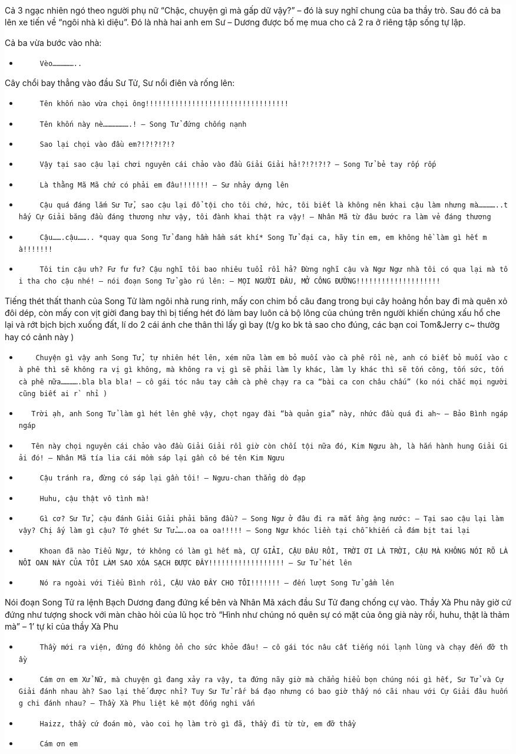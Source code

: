 Cả 3 ngạc nhiên ngó theo người phụ nữ “Chậc, chuyện gì mà gấp dữ vậy?” – đó là suy nghĩ chung của ba thầy trò. Sau đó cả ba lên xe tiến về “ngôi nhà kì diệu”. Đó là nhà hai anh em Sư – Dương được bố mẹ mua cho cả 2 ra ở riêng tập sống tự lập.
 
Cả ba vừa bước vào nhà:
 
-          Vèo……………..
 
Cây chổi bay thẳng vào đầu Sư Tử, Sư nổi điên và rống lên:
 
-          Tên khốn nào vừa chọi ông!!!!!!!!!!!!!!!!!!!!!!!!!!!!!!!!!!
-          Tên khốn này nè……………….! – Song Tử đứng chống nạnh
-          Sao lại chọi vào đầu em?!?!?!?!?
-          Vậy tại sao cậu lại chơi nguyên cái chảo vào đầu Giải Giải hả!?!?!?!? – Song Tử bẻ tay rốp rốp
-          Là thằng Mã Mã chứ có phải em đâu!!!!!!! – Sư nhảy dựng lên
-          Cậu quá đáng lắm Sư Tử, sao cậu lại đổ tội cho tôi chứ, hức, tôi biết là không nên khai cậu làm nhưng mà…………..thấy Cự Giải băng đầu đáng thương như vậy, tôi đành khai thật ra vậy! – Nhân Mã từ đâu bước ra làm vẻ đáng thương
-          Cậu…….cậu…….. *quay qua Song Tử đang hầm hầm sát khí* Song Tử đại ca, hãy tin em, em không hề làm gì hết mà!!!!!!!
-          Tôi tin cậu ưh? Fư fư fư? Cậu nghĩ tôi bao nhiêu tuổi rồi hả? Đừng nghĩ cậu và Ngư Ngư nhà tôi có qua lại mà tôi tha cho cậu nhé! – nói đoạn Song Tử gào rú lên: – MỌI NGƯỜI ĐÂU, MỞ CÔNG ĐƯỜNG!!!!!!!!!!!!!!!!!!!!
 
Tiếng thét thất thanh của Song Tử làm ngôi nhà rung rinh, mấy con chim bồ câu đang trong bụi cây hoảng hồn bay đi mà quên xỏ đôi dép, còn mấy con vịt giời đang bay thì bị tiếng hét đó làm bay luôn cả bộ lông của chúng trên người khiến chúng xấu hổ che lại và rớt bịch bịch xuống đất, lí do 2 cái ánh che thân thì lấy gì bay  (t/g ko bk tả sao cho đúng, các bạn coi Tom&Jerry c~ thườg hay có cảnh này )
 
-         Chuyện gì vậy anh Song Tử, tự nhiên hét lên, xém nữa làm em bỏ muối vào cà phê rồi nè, anh có biết bỏ muối vào cà phê thì sẽ không ra vị gì không, mà không ra vị gì sẽ phải làm ly khác, làm ly khác thì sẽ tốn công, tốn sức, tốn cà phê nữa………….bla bla bla! – cô gái tóc nâu tay cầm cà phê chạy ra ca “bài ca con châu chấu” (ko nói chắc mọi người cũng biết ai r` nhỉ )
-        Trời ạh, anh Song Tử làm gì hét lên ghê vậy, chọt ngay đài “bà quản gia” này, nhức đầu quá đi ah~ – Bảo Bình ngáp ngáp
-        Tên này chọi nguyên cái chảo vào đầu Giải Giải rồi giờ còn chối tội nữa đó, Kim Ngưu àh, là hắn hành hung Giải Giải đó! – Nhân Mã tía lia cái mồm sáp lại gần cô bé tên Kim Ngưu
-          Cậu tránh ra, đừng có sáp lại gần tôi! – Ngưu-chan thẳng dò đạp
-          Huhu, cậu thật vô tình mà!
-          Gì cơ? Sư Tử, cậu đánh Giải Giải phải băng đầu? – Song Ngư ở đâu đi ra mắt ầng ậng nước: – Tại sao cậu lại làm vậy? Chị ấy làm gì cậu? Tớ ghét Sư Tử…….oa oa oa!!!!! – Song Ngư khóc liền tại chỗ khiến cả đám bịt tai lại
-          Khoan đã nào Tiểu Ngư, tớ không có làm gì hết mà, CỰ GIẢI, CẬU ĐÂU RỒI, TRỜI ƠI LÀ TRỜI, CẬU MÀ KHÔNG NÓI RÕ LÀ NỖI OAN NÀY CỦA TÔI LÀM SAO XÓA SẠCH ĐƯỢC ĐÂY!!!!!!!!!!!!!!!!!! – Sư Tử hét lên
-          Nó ra ngoài với Tiểu Bình rồi, CẬU VÀO ĐÂY CHO TÔI!!!!!!! – đến lượt Song Tử gầm lên
 
Nói đoạn Song Tử ra lệnh Bạch Dương đang đứng kế bên và Nhân Mã xách đầu Sư Tử đang chống cự vào. Thầy Xà Phu nãy giờ cứ đứng như tượng shock với màn chào hỏi của lũ học trò “Hình như chúng nó quên sự có mặt của ông già này rồi, huhu, thật là thảm mà” – 1’ tự kỉ của thầy Xà Phu
 
-          Thầy mới ra viện, đứng đó không ổn cho sức khỏe đâu! – cô gái tóc nâu cất tiếng nói lạnh lùng và chạy đến đỡ thầy
-          Cám ơn em Xử Nữ, mà chuyện gì đang xảy ra vậy, ta đứng nãy giờ mà chẳng hiểu bọn chúng nói gì hết, Sư Tử và Cự Giải đánh nhau àh? Sao lại thế được nhỉ? Tuy Sư Tử rấr bá đạo nhưng có bao giờ thấy nó cãi nhau với Cự Giải đâu huống chi đánh nhau? – Thầy Xà Phu liệt kê một đống nghi vấn
-          Haizz, thầy cứ đoán mò, vào coi họ làm trò gì đã, thầy đi từ từ, em đỡ thầy
-          Cám ơn em
 
